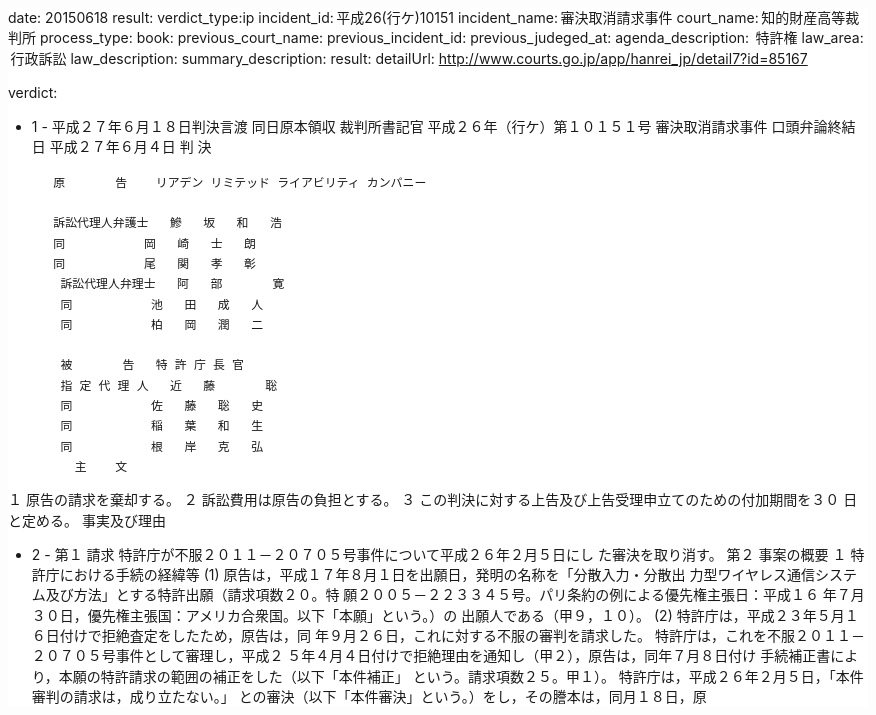 
date: 20150618
result: 
verdict_type:ip
incident_id: 平成26(行ケ)10151
incident_name: 審決取消請求事件
court_name: 知的財産高等裁判所
process_type:
book: 
previous_court_name:
previous_incident_id:
previous_judeged_at:
agenda_description:  特許権
law_area:  行政訴訟
law_description: 
summary_description: 
result: 
detailUrl: http://www.courts.go.jp/app/hanrei_jp/detail7?id=85167

verdict:

- 1 - 
平成２７年６月１８日判決言渡 同日原本領収 裁判所書記官 
平成２６年（行ケ）第１０１５１号 審決取消請求事件 
口頭弁論終結日 平成２７年６月４日 
            判    決 
    
 
         原       告    リアデン リミテッド ライアビリティ カンパニー 
          
         訴訟代理人弁護士   鰺   坂   和   浩 
         同           岡   崎   士   朗 
         同           尾   関   孝   彰 
          訴訟代理人弁理士   阿   部       寛 
          同           池   田   成   人 
          同           柏   岡   潤   二 
     
          被       告   特 許 庁 長 官 
          指 定 代 理 人   近   藤       聡 
          同           佐   藤   聡   史 
          同           稲   葉   和   生 
          同           根   岸   克   弘 
            主    文 
１ 原告の請求を棄却する。 
２ 訴訟費用は原告の負担とする。 
３ この判決に対する上告及び上告受理申立てのための付加期間を３０
日と定める。 
            事実及び理由 
- 2 - 
第１ 請求 
特許庁が不服２０１１－２０７０５号事件について平成２６年２月５日にし
た審決を取り消す。 
第２ 事案の概要 
 １ 特許庁における手続の経緯等 
(1) 原告は，平成１７年８月１日を出願日，発明の名称を「分散入力・分散出
力型ワイヤレス通信システム及び方法」とする特許出願（請求項数２０。特
願２００５－２２３３４５号。パリ条約の例による優先権主張日：平成１６
年７月３０日，優先権主張国：アメリカ合衆国。以下「本願」という。）の
出願人である（甲９，１０）。 
(2) 特許庁は，平成２３年５月１６日付けで拒絶査定をしたため，原告は，同
年９月２６日，これに対する不服の審判を請求した。 
特許庁は，これを不服２０１１－２０７０５号事件として審理し，平成２
５年４月４日付けで拒絶理由を通知し（甲２），原告は，同年７月８日付け
手続補正書により，本願の特許請求の範囲の補正をした（以下「本件補正」
という。請求項数２５。甲１）。 
特許庁は，平成２６年２月５日，「本件審判の請求は，成り立たない。」
との審決（以下「本件審決」という。）をし，その謄本は，同月１８日，原